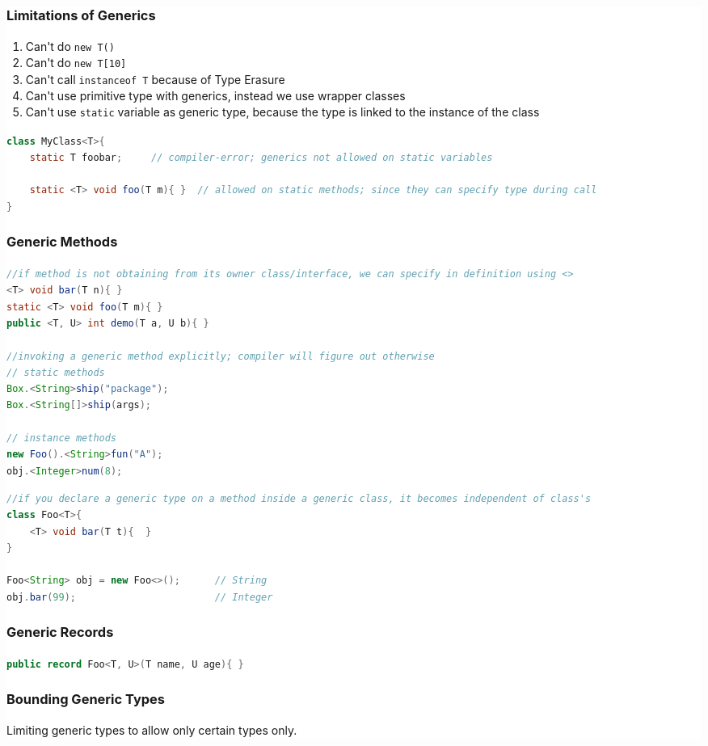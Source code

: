 ### Limitations of Generics
1. Can't do `new T()`
2. Can't do `new T[10]`
3. Can't call `instanceof T` because of Type Erasure
4. Can't use primitive type with generics, instead we use wrapper classes
5. Can't use `static` variable as generic type, because the type is linked to the instance of the class

```java
class MyClass<T>{
    static T foobar;     // compiler-error; generics not allowed on static variables

    static <T> void foo(T m){ }  // allowed on static methods; since they can specify type during call
}
```

### Generic Methods
```java
//if method is not obtaining from its owner class/interface, we can specify in definition using <>
<T> void bar(T n){ }
static <T> void foo(T m){ }
public <T, U> int demo(T a, U b){ }

//invoking a generic method explicitly; compiler will figure out otherwise
// static methods
Box.<String>ship("package");
Box.<String[]>ship(args);

// instance methods
new Foo().<String>fun("A");
obj.<Integer>num(8);
```

```java
//if you declare a generic type on a method inside a generic class, it becomes independent of class's
class Foo<T>{
    <T> void bar(T t){  }
}

Foo<String> obj = new Foo<>();      // String
obj.bar(99);                        // Integer
```

### Generic Records
```java
public record Foo<T, U>(T name, U age){ }
```

### Bounding Generic Types
Limiting generic types to allow only certain types only.
